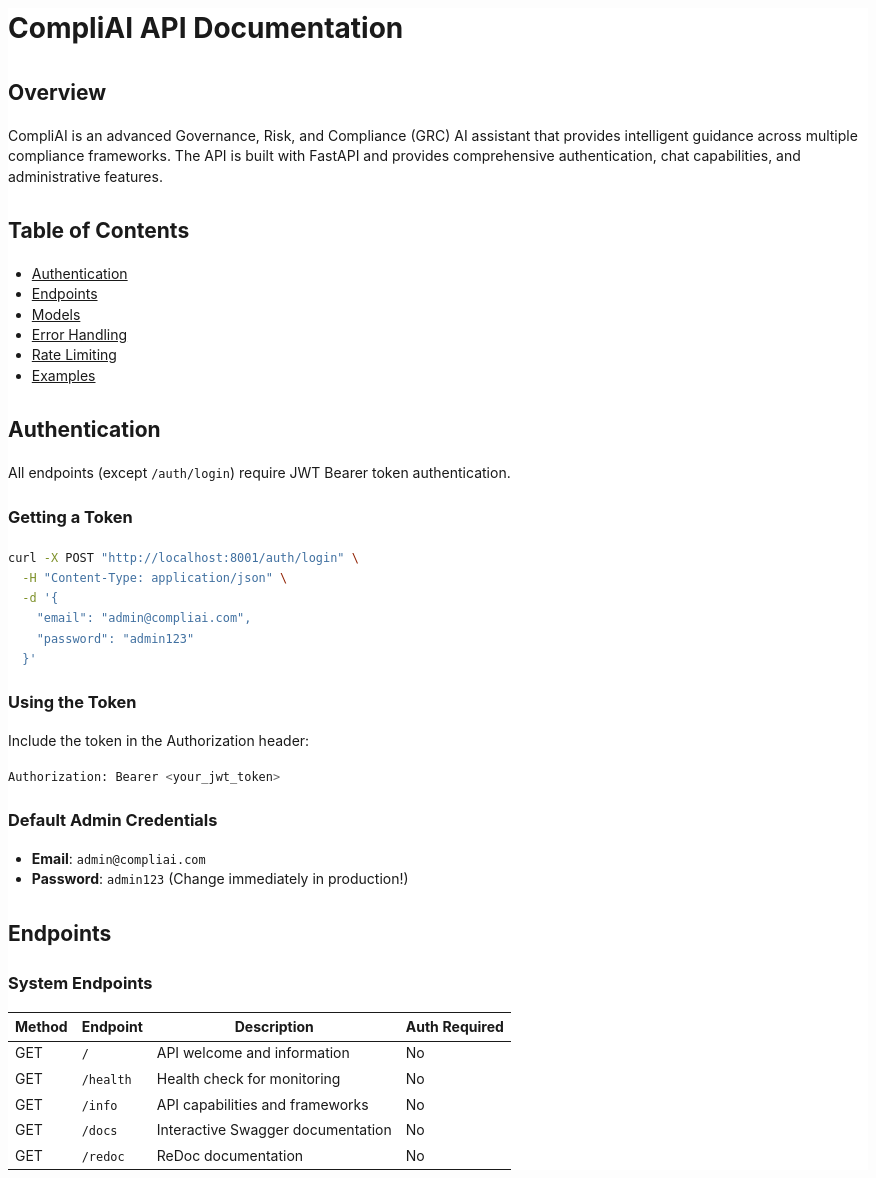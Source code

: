 # CompliAI API Documentation

## Overview

CompliAI is an advanced Governance, Risk, and Compliance (GRC) AI assistant that provides intelligent guidance across multiple compliance frameworks. The API is built with FastAPI and provides comprehensive authentication, chat capabilities, and administrative features.

## Table of Contents

- [Authentication](#authentication)
- [Endpoints](#endpoints)
- [Models](#models)
- [Error Handling](#error-handling)
- [Rate Limiting](#rate-limiting)
- [Examples](#examples)

## Authentication

All endpoints (except `/auth/login`) require JWT Bearer token authentication.

### Getting a Token

```bash
curl -X POST "http://localhost:8001/auth/login" \
  -H "Content-Type: application/json" \
  -d '{
    "email": "admin@compliai.com",
    "password": "admin123"
  }'
```

### Using the Token

Include the token in the Authorization header:

```bash
Authorization: Bearer <your_jwt_token>
```

### Default Admin Credentials

- **Email**: `admin@compliai.com`
- **Password**: `admin123` (Change immediately in production!)

## Endpoints

### System Endpoints

| Method | Endpoint | Description | Auth Required |
|--------|----------|-------------|---------------|
| GET | `/` | API welcome and information | No |
| GET | `/health` | Health check for monitoring | No |
| GET | `/info` | API capabilities and frameworks | No |
| GET | `/docs` | Interactive Swagger documentation | No |
| GET | `/redoc` | ReDoc documentation | No |
